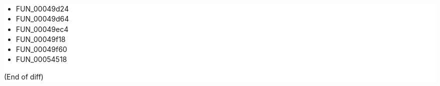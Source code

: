 - FUN_00049d24
- FUN_00049d64
- FUN_00049ec4
- FUN_00049f18
- FUN_00049f60
- FUN_00054518

(End of diff)
